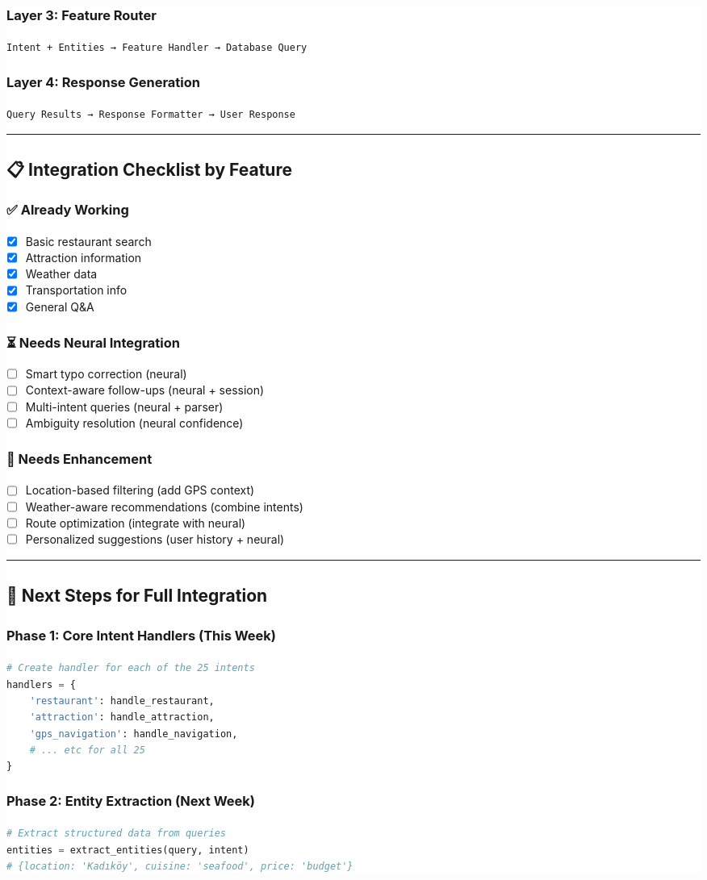 ### Layer 3: Feature Router
```
Intent + Entities → Feature Handler → Database Query
```

### Layer 4: Response Generation
```
Query Results → Response Formatter → User Response
```

---

## 📋 Integration Checklist by Feature

### ✅ Already Working
- [x] Basic restaurant search
- [x] Attraction information
- [x] Weather data
- [x] Transportation info
- [x] General Q&A

### ⏳ Needs Neural Integration
- [ ] Smart typo correction (neural)
- [ ] Context-aware follow-ups (neural + session)
- [ ] Multi-intent queries (neural + parser)
- [ ] Ambiguity resolution (neural confidence)

### 🔄 Needs Enhancement
- [ ] Location-based filtering (add GPS context)
- [ ] Weather-aware recommendations (combine intents)
- [ ] Route optimization (integrate with neural)
- [ ] Personalized suggestions (user history + neural)

---

## 🎯 Next Steps for Full Integration

### Phase 1: Core Intent Handlers (This Week)
```python
# Create handler for each of the 25 intents
handlers = {
    'restaurant': handle_restaurant,
    'attraction': handle_attraction,
    'gps_navigation': handle_navigation,
    # ... etc for all 25
}
```

### Phase 2: Entity Extraction (Next Week)
```python
# Extract structured data from queries
entities = extract_entities(query, intent)
# {location: 'Kadıköy', cuisine: 'seafood', price: 'budget'}
```
